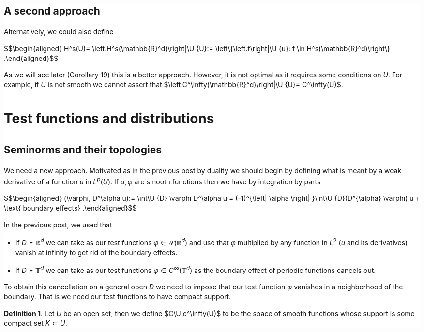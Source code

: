 ## A second approach

Alternatively, we could also define

<div>
 $$\begin{aligned}
    H^s(U)= \left.H^s(\mathbb{R}^d)\right|\U {U}:= \left\{\left.f\right|\U {u}: f \in H^s(\mathbb{R}^d)\right\} .\end{aligned}$$
</div>


As we will see later (Corollary [19](#restriction)) this is a better approach. However, it is not
optimal as it requires some conditions on $U$. For example, if $U$ is
not smooth we cannot assert that
$\left.C^\infty(\mathbb{R}^d)\right|\U {U}= C^\infty(U)$.

# Test functions and distributions

## Seminorms and their topologies

We need a new approach. Motivated as in the previous post by
[duality](https://nowheredifferentiable.com/2023-01-29-PDE-1-Fourier/#:~:text=is%20called%20the-,duality,-method%20and%20appears)
we should begin by defining what is meant by a weak derivative of a
function $u$ in $L^p(U)$. If $u,\varphi$ are smooth functions then we
have by integration by parts

<div>
 $$\begin{aligned}
    (\varphi, D^\alpha u):= \int\U {D} \varphi D^\alpha u  = (-1)^{\left| \alpha \right| }\int\U {D}(D^{\alpha} \varphi) u + \text{ boundary effects}  .\end{aligned}$$
</div>


In the previous post, we used that

-   If $D =\mathbb{R}^d$ we can take as our test functions
    $\varphi \in  \mathcal{S}(\mathbb{R}^d)$ and use that $\varphi$
    multiplied by any function in $L^2$ ($u$ and its derivatives) vanish
    at infinity to get rid of the boundary effects.

-   If $D =\mathbb{T}^d$ we can take as our test functions
    $\varphi \in  C^\infty(\mathbb{T}^d)$ as the boundary effect of
    periodic functions cancels out.

To obtain this cancellation on a general open $D$ we need to impose that
our test function $\varphi$ vanishes in a neighborhood of the boundary.
That is we need our test functions to have compact support.


**Definition 1**. Let $U$ be an open set, then we define
$C\U c^\infty(U)$ to be the space of smooth functions whose support is
some compact set $K \subset U$.
